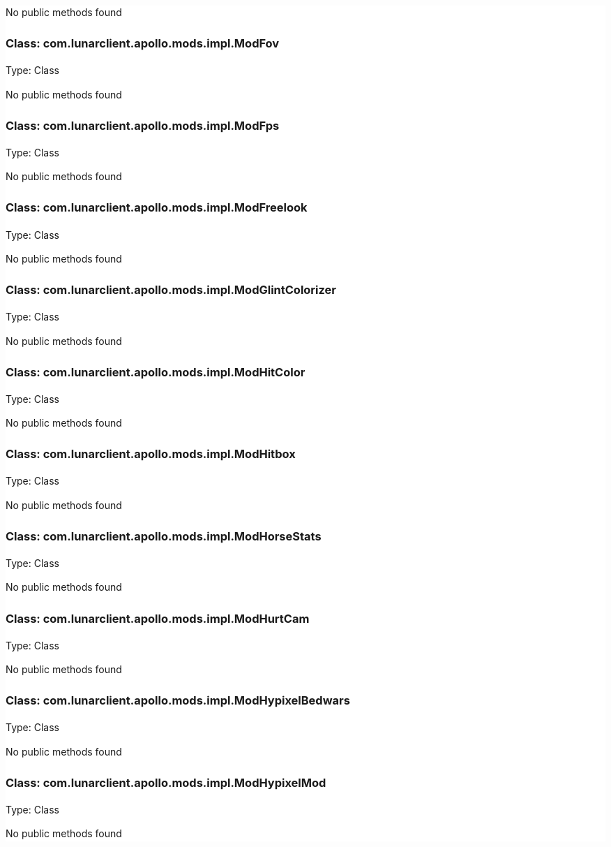 No public methods found

### Class: com.lunarclient.apollo.mods.impl.ModFov
Type: Class

No public methods found

### Class: com.lunarclient.apollo.mods.impl.ModFps
Type: Class

No public methods found

### Class: com.lunarclient.apollo.mods.impl.ModFreelook
Type: Class

No public methods found

### Class: com.lunarclient.apollo.mods.impl.ModGlintColorizer
Type: Class

No public methods found

### Class: com.lunarclient.apollo.mods.impl.ModHitColor
Type: Class

No public methods found

### Class: com.lunarclient.apollo.mods.impl.ModHitbox
Type: Class

No public methods found

### Class: com.lunarclient.apollo.mods.impl.ModHorseStats
Type: Class

No public methods found

### Class: com.lunarclient.apollo.mods.impl.ModHurtCam
Type: Class

No public methods found

### Class: com.lunarclient.apollo.mods.impl.ModHypixelBedwars
Type: Class

No public methods found

### Class: com.lunarclient.apollo.mods.impl.ModHypixelMod
Type: Class

No public methods found

